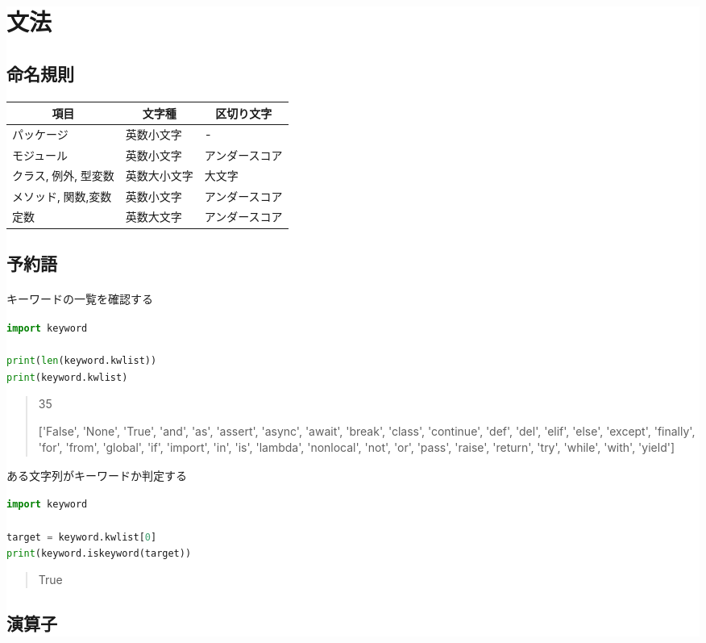 
# 文法
<a id="markdown-%E6%96%87%E6%B3%95" name="%E6%96%87%E6%B3%95"></a>


## 命名規則
<a id="markdown-%E5%91%BD%E5%90%8D%E8%A6%8F%E5%89%87" name="%E5%91%BD%E5%90%8D%E8%A6%8F%E5%89%87"></a>

| 項目                 | 文字種       | 区切り文字     |
| -------------------- | ------------ | -------------- |
| パッケージ           | 英数小文字   | -              |
| モジュール           | 英数小文字   | アンダースコア |
| クラス, 例外, 型変数 | 英数大小文字 | 大文字         |
| メソッド, 関数,変数  | 英数小文字   | アンダースコア |
| 定数                 | 英数大文字   | アンダースコア |


## 予約語
<a id="markdown-%E4%BA%88%E7%B4%84%E8%AA%9E" name="%E4%BA%88%E7%B4%84%E8%AA%9E"></a>

キーワードの一覧を確認する

```py
import keyword

print(len(keyword.kwlist))
print(keyword.kwlist)
```

> 35
>
> ['False', 'None', 'True', 'and', 'as', 'assert', 'async', 'await', 'break', 'class', 'continue', 'def', 'del', 'elif', 'else', 'except', 'finally', 'for', 'from', 'global', 'if', 'import', 'in', 'is', 'lambda', 'nonlocal', 'not', 'or', 'pass', 'raise', 'return', 'try', 'while', 'with', 'yield']

ある文字列がキーワードか判定する

```py
import keyword

target = keyword.kwlist[0]
print(keyword.iskeyword(target))
```

> True


## 演算子
<a id="markdown-%E6%BC%94%E7%AE%97%E5%AD%90" name="%E6%BC%94%E7%AE%97%E5%AD%90"></a>
